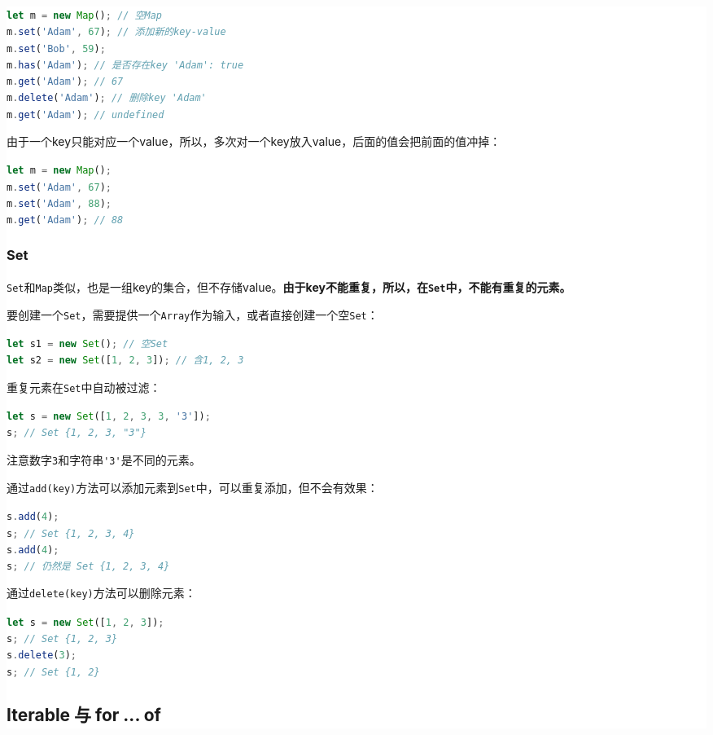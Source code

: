 ```javascript
let m = new Map(); // 空Map
m.set('Adam', 67); // 添加新的key-value
m.set('Bob', 59);
m.has('Adam'); // 是否存在key 'Adam': true
m.get('Adam'); // 67
m.delete('Adam'); // 删除key 'Adam'
m.get('Adam'); // undefined
```

由于一个key只能对应一个value，所以，多次对一个key放入value，后面的值会把前面的值冲掉：

```javascript
let m = new Map();
m.set('Adam', 67);
m.set('Adam', 88);
m.get('Adam'); // 88
```

### Set

`Set`和`Map`类似，也是一组key的集合，但不存储value。**由于key不能重复，所以，在`Set`中，不能有重复的元素。**

要创建一个`Set`，需要提供一个`Array`作为输入，或者直接创建一个空`Set`：

```javascript
let s1 = new Set(); // 空Set
let s2 = new Set([1, 2, 3]); // 含1, 2, 3
```

重复元素在`Set`中自动被过滤：

```javascript
let s = new Set([1, 2, 3, 3, '3']);
s; // Set {1, 2, 3, "3"}
```

注意数字`3`和字符串`'3'`是不同的元素。

通过`add(key)`方法可以添加元素到`Set`中，可以重复添加，但不会有效果：

```javascript
s.add(4);
s; // Set {1, 2, 3, 4}
s.add(4);
s; // 仍然是 Set {1, 2, 3, 4}
```

通过`delete(key)`方法可以删除元素：

```javascript
let s = new Set([1, 2, 3]);
s; // Set {1, 2, 3}
s.delete(3);
s; // Set {1, 2}
```

## Iterable 与 for ... of
